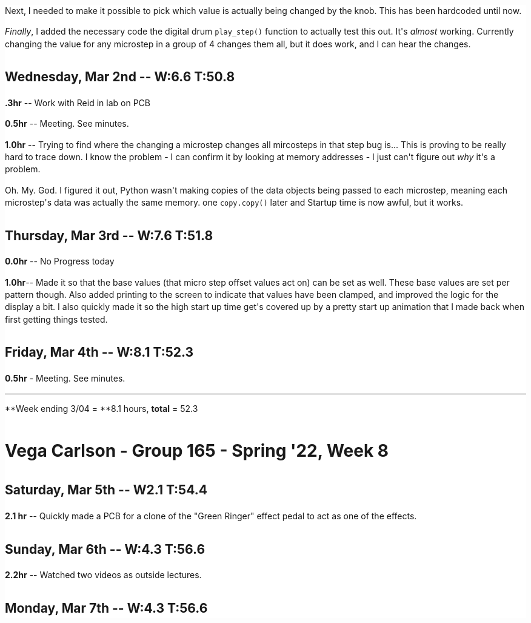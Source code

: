 Next, I needed to make it possible to pick which value is actually being changed by the knob. This has been hardcoded until now.

*Finally*, I added the necessary code the digital drum `play_step()` function to actually test this out. It's *almost* working. Currently changing the value for any microstep in a group of 4 changes them all, but it does work, and I can hear the changes.

## Wednesday, Mar 2nd -- W:6.6 T:50.8

**.3hr** -- Work with Reid in lab on PCB

**0.5hr** -- Meeting. See minutes.

**1.0hr** -- Trying to find where the changing a microstep changes all mircosteps in that step bug is... This is proving to be really hard to trace down. I know the problem - I can confirm it by looking at memory addresses - I just can't figure out *why* it's a problem.

Oh. My. God. I figured it out, Python wasn't making copies of the data objects being passed to each microstep, meaning each microstep's data was actually the same memory. one `copy.copy()` later and Startup time is now awful, but it works.

## Thursday, Mar 3rd  -- W:7.6 T:51.8

**0.0hr** -- No Progress today

**1.0hr**-- Made it so that the base values (that micro step offset values act on) can be set as well. These base values are   set per pattern though. Also added printing to the screen to indicate that values have been clamped, and improved the logic for the display a bit. I also quickly made it so the high start up time get's covered up by a pretty start up animation that I made back when first getting things tested.

## Friday, Mar 4th -- W:8.1 T:52.3

**0.5hr** - Meeting. See minutes.

---

**Week ending 3/04 = **8.1 hours, **total** = 52.3

# Vega Carlson - Group 165 - Spring '22, Week 8

## Saturday, Mar 5th -- W2.1 T:54.4

**2.1 hr** -- Quickly made a PCB for a clone of the "Green Ringer" effect pedal to act as one of the effects.

## Sunday, Mar 6th -- W:4.3 T:56.6

**2.2hr** -- Watched two videos as outside lectures.

## Monday, Mar 7th -- W:4.3 T:56.6
